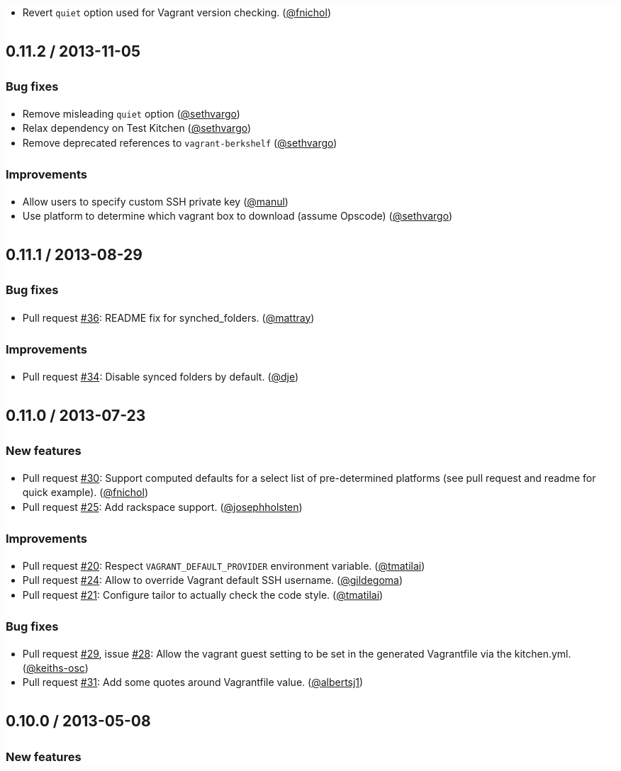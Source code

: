 * Revert `quiet` option used for Vagrant version checking. ([@fnichol][])


## 0.11.2 / 2013-11-05

### Bug fixes

* Remove misleading `quiet` option ([@sethvargo][])
* Relax dependency on Test Kitchen ([@sethvargo][])
* Remove deprecated references to `vagrant-berkshelf` ([@sethvargo][])

### Improvements

* Allow users to specify custom SSH private key ([@manul][])
* Use platform to determine which vagrant box to download (assume Opscode) ([@sethvargo][])


## 0.11.1 / 2013-08-29

### Bug fixes

* Pull request [#36][]: README fix for synched_folders. ([@mattray][])

### Improvements

* Pull request [#34][]: Disable synced folders by default. ([@dje][])


## 0.11.0 / 2013-07-23

### New features

* Pull request [#30][]: Support computed defaults for a select list of pre-determined platforms (see pull request and readme for quick example). ([@fnichol][])
* Pull request [#25][]: Add rackspace support. ([@josephholsten][])

### Improvements

* Pull request [#20][]: Respect `VAGRANT_DEFAULT_PROVIDER` environment variable. ([@tmatilai][])
* Pull request [#24][]: Allow to override Vagrant default SSH username. ([@gildegoma][])
* Pull request [#21][]: Configure tailor to actually check the code style. ([@tmatilai][])

### Bug fixes

* Pull request [#29][], issue [#28][]: Allow the vagrant guest setting to be set in the generated Vagrantfile via the kitchen.yml. ([@keiths-osc][])
* Pull request [#31][]: Add some quotes around Vagrantfile value. ([@albertsj1][])


## 0.10.0 / 2013-05-08

### New features


[#7]: https://github.com/test-kitchen/kitchen-vagrant/issues/7
[#8]: https://github.com/test-kitchen/kitchen-vagrant/issues/8
[#12]: https://github.com/test-kitchen/kitchen-vagrant/issues/12
[#15]: https://github.com/test-kitchen/kitchen-vagrant/issues/15
[#16]: https://github.com/test-kitchen/kitchen-vagrant/issues/16
[#18]: https://github.com/test-kitchen/kitchen-vagrant/issues/18
[#19]: https://github.com/test-kitchen/kitchen-vagrant/issues/19
[#20]: https://github.com/test-kitchen/kitchen-vagrant/issues/20
[#21]: https://github.com/test-kitchen/kitchen-vagrant/issues/21
[#24]: https://github.com/test-kitchen/kitchen-vagrant/issues/24
[#25]: https://github.com/test-kitchen/kitchen-vagrant/issues/25
[#28]: https://github.com/test-kitchen/kitchen-vagrant/issues/28
[#29]: https://github.com/test-kitchen/kitchen-vagrant/issues/29
[#30]: https://github.com/test-kitchen/kitchen-vagrant/issues/30
[#31]: https://github.com/test-kitchen/kitchen-vagrant/issues/31
[#34]: https://github.com/test-kitchen/kitchen-vagrant/issues/34
[#36]: https://github.com/test-kitchen/kitchen-vagrant/issues/36
[#55]: https://github.com/test-kitchen/kitchen-vagrant/issues/55
[#56]: https://github.com/test-kitchen/kitchen-vagrant/issues/56
[#84]: https://github.com/test-kitchen/kitchen-vagrant/issues/84
[#95]: https://github.com/test-kitchen/kitchen-vagrant/issues/95
[#101]: https://github.com/test-kitchen/kitchen-vagrant/issues/101
[#102]: https://github.com/test-kitchen/kitchen-vagrant/issues/102
[#104]: https://github.com/test-kitchen/kitchen-vagrant/issues/104
[#106]: https://github.com/test-kitchen/kitchen-vagrant/issues/106
[#107]: https://github.com/test-kitchen/kitchen-vagrant/issues/107
[#112]: https://github.com/test-kitchen/kitchen-vagrant/issues/112
[#117]: https://github.com/test-kitchen/kitchen-vagrant/issues/117
[#118]: https://github.com/test-kitchen/kitchen-vagrant/issues/118
[#121]: https://github.com/test-kitchen/kitchen-vagrant/issues/121
[#122]: https://github.com/test-kitchen/kitchen-vagrant/issues/122
[#126]: https://github.com/test-kitchen/kitchen-vagrant/issues/126
[#127]: https://github.com/test-kitchen/kitchen-vagrant/issues/127
[#128]: https://github.com/test-kitchen/kitchen-vagrant/issues/128
[#129]: https://github.com/test-kitchen/kitchen-vagrant/issues/129
[#134]: https://github.com/test-kitchen/kitchen-vagrant/issues/134
[#137]: https://github.com/test-kitchen/kitchen-vagrant/issues/137
[#142]: https://github.com/test-kitchen/kitchen-vagrant/issues/142
[#146]: https://github.com/test-kitchen/kitchen-vagrant/issues/146
[#147]: https://github.com/test-kitchen/kitchen-vagrant/issues/147
[#148]: https://github.com/test-kitchen/kitchen-vagrant/issues/148
[#151]: https://github.com/test-kitchen/kitchen-vagrant/issues/151
[#152]: https://github.com/test-kitchen/kitchen-vagrant/issues/152
[#154]: https://github.com/test-kitchen/kitchen-vagrant/issues/154
[#155]: https://github.com/test-kitchen/kitchen-vagrant/issues/155
[#156]: https://github.com/test-kitchen/kitchen-vagrant/issues/156
[#157]: https://github.com/test-kitchen/kitchen-vagrant/issues/157
[#158]: https://github.com/test-kitchen/kitchen-vagrant/issues/158
[#161]: https://github.com/test-kitchen/kitchen-vagrant/issues/161
[#163]: https://github.com/test-kitchen/kitchen-vagrant/issues/163
[#166]: https://github.com/test-kitchen/kitchen-vagrant/issues/166
[#171]: https://github.com/test-kitchen/kitchen-vagrant/issues/171
[#174]: https://github.com/test-kitchen/kitchen-vagrant/issues/174
[#190]: https://github.com/test-kitchen/kitchen-vagrant/issues/190
[#191]: https://github.com/test-kitchen/kitchen-vagrant/issues/191
[#197]: https://github.com/test-kitchen/kitchen-vagrant/issues/197
[@Annih]: https://github.com/Annih
[@Igorshp]: https://github.com/Igorshp
[@RobertRehberg]: https://github.com/RobertRehberg
[@TheDude05]: https://github.com/TheDude05
[@albertsj1]: https://github.com/albertsj1
[@albsOps]: https://github.com/albsOps
[@alex-slynko-wonga]: https://github.com/alex-slynko-wonga
[@antonio-osorio]: https://github.com/antonio-osorio
[@arangamani]: https://github.com/arangamani
[@ashb]: https://github.com/ashb
[@atiniir]: https://github.com/atiniir
[@bdclark]: https://github.com/bdclark
[@bradleyd]: https://github.com/bradleyd
[@byggztryng]: https://github.com/byggztryng
[@dje]: https://github.com/dje
[@fnichol]: https://github.com/fnichol
[@fujin]: https://github.com/fujin
[@gildegoma]: https://github.com/gildegoma
[@gouketsu]: https://github.com/gouketsu
[@hugespoon]: https://github.com/hugespoon
[@jhx]: https://github.com/jhx
[@josephholsten]: https://github.com/josephholsten
[@kbruner]: https://github.com/kbruner
[@keiths-osc]: https://github.com/keiths-osc
[@ksubrama]: https://github.com/ksubrama
[@manul]: https://github.com/manul
[@martinisoft]: https://github.com/martinisoft
[@mattray]: https://github.com/mattray
[@mconigliaro]: https://github.com/mconigliaro
[@miketheman]: https://github.com/miketheman
[@petejkim]: https://github.com/petejkim
[@petere]: https://github.com/petere
[@philcallister]: https://github.com/philcallister
[@sandfish8]: https://github.com/sandfish8
[@sethvargo]: https://github.com/sethvargo
[@tknerr]: https://github.com/tknerr
[@tmatilai]: https://github.com/tmatilai
[@vinyar]: https://github.com/vinyar
[@whiteley]: https://github.com/whiteley
[@xmik]: https://github.com/xmik
[@zuazo]: https://github.com/zuazo